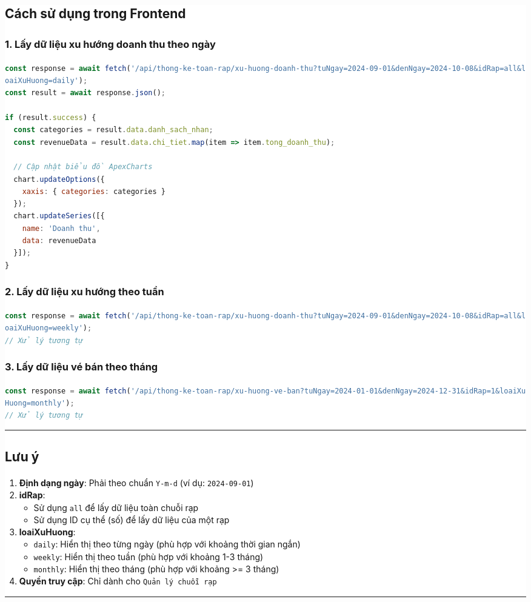 
## Cách sử dụng trong Frontend

### 1. Lấy dữ liệu xu hướng doanh thu theo ngày
```javascript
const response = await fetch('/api/thong-ke-toan-rap/xu-huong-doanh-thu?tuNgay=2024-09-01&denNgay=2024-10-08&idRap=all&loaiXuHuong=daily');
const result = await response.json();

if (result.success) {
  const categories = result.data.danh_sach_nhan;
  const revenueData = result.data.chi_tiet.map(item => item.tong_doanh_thu);
  
  // Cập nhật biểu đồ ApexCharts
  chart.updateOptions({
    xaxis: { categories: categories }
  });
  chart.updateSeries([{
    name: 'Doanh thu',
    data: revenueData
  }]);
}
```

### 2. Lấy dữ liệu xu hướng theo tuần
```javascript
const response = await fetch('/api/thong-ke-toan-rap/xu-huong-doanh-thu?tuNgay=2024-09-01&denNgay=2024-10-08&idRap=all&loaiXuHuong=weekly');
// Xử lý tương tự
```

### 3. Lấy dữ liệu vé bán theo tháng
```javascript
const response = await fetch('/api/thong-ke-toan-rap/xu-huong-ve-ban?tuNgay=2024-01-01&denNgay=2024-12-31&idRap=1&loaiXuHuong=monthly');
// Xử lý tương tự
```

---

## Lưu ý

1. **Định dạng ngày**: Phải theo chuẩn `Y-m-d` (ví dụ: `2024-09-01`)
2. **idRap**: 
   - Sử dụng `all` để lấy dữ liệu toàn chuỗi rạp
   - Sử dụng ID cụ thể (số) để lấy dữ liệu của một rạp
3. **loaiXuHuong**: 
   - `daily`: Hiển thị theo từng ngày (phù hợp với khoảng thời gian ngắn)
   - `weekly`: Hiển thị theo tuần (phù hợp với khoảng 1-3 tháng)
   - `monthly`: Hiển thị theo tháng (phù hợp với khoảng >= 3 tháng)
4. **Quyền truy cập**: Chỉ dành cho `Quản lý chuỗi rạp`

---